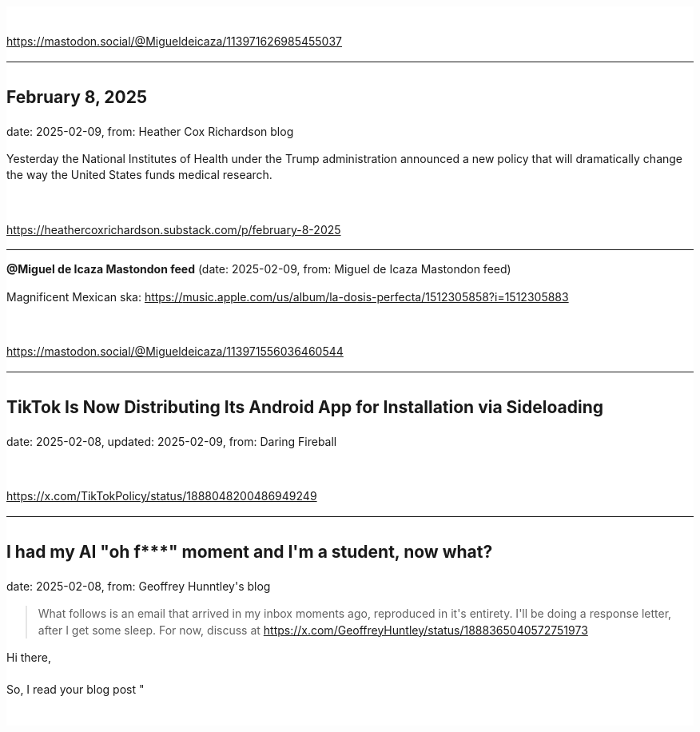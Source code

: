 <br> 

<https://mastodon.social/@Migueldeicaza/113971626985455037>

---

## February 8, 2025 

date: 2025-02-09, from: Heather Cox Richardson blog

Yesterday the National Institutes of Health under the Trump administration announced a new policy that will dramatically change the way the United States funds medical research. 

<br> 

<https://heathercoxrichardson.substack.com/p/february-8-2025>

---

**@Miguel de Icaza Mastondon feed** (date: 2025-02-09, from: Miguel de Icaza Mastondon feed)

<p>Magnificent Mexican ska: <a href="https://music.apple.com/us/album/la-dosis-perfecta/1512305858?i=1512305883" target="_blank" rel="nofollow noopener" translate="no"><span class="invisible">https://</span><span class="ellipsis">music.apple.com/us/album/la-do</span><span class="invisible">sis-perfecta/1512305858?i=1512305883</span></a></p> 

<br> 

<https://mastodon.social/@Migueldeicaza/113971556036460544>

---

## TikTok Is Now Distributing Its Android App for Installation via Sideloading

date: 2025-02-08, updated: 2025-02-09, from: Daring Fireball

 

<br> 

<https://x.com/TikTokPolicy/status/1888048200486949249>

---

## I had my AI "oh f***" moment and I'm a student, now what?

date: 2025-02-08, from: Geoffrey Hunntley's blog

<blockquote>What follows is an email that arrived in my inbox moments ago, reproduced in it&apos;s entirety. I&apos;ll be doing a response letter, after I get some sleep. For now, discuss at <a href="https://x.com/GeoffreyHuntley/status/1888365040572751973?ref=ghuntley.com">https://x.com/GeoffreyHuntley/status/1888365040572751973</a></blockquote><p>Hi there,<br><br>So, I read your blog post &quot;</p> 

<br> 
